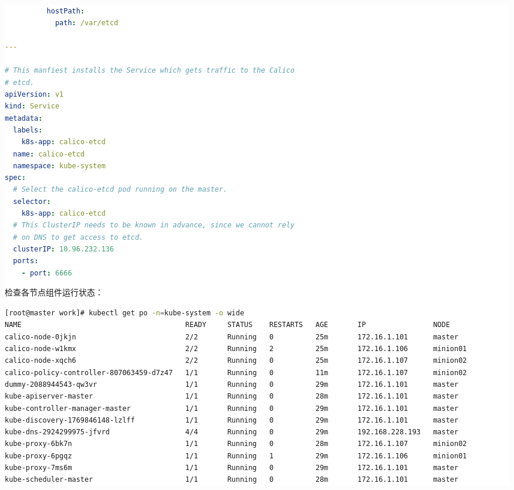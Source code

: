 ```yaml
          hostPath:
            path: /var/etcd

---

# This manfiest installs the Service which gets traffic to the Calico
# etcd.
apiVersion: v1
kind: Service
metadata:
  labels:
    k8s-app: calico-etcd
  name: calico-etcd
  namespace: kube-system
spec:
  # Select the calico-etcd pod running on the master.
  selector:
    k8s-app: calico-etcd
  # This ClusterIP needs to be known in advance, since we cannot rely
  # on DNS to get access to etcd.
  clusterIP: 10.96.232.136
  ports:
    - port: 6666
```

检查各节点组件运行状态：

```bash
[root@master work]# kubectl get po -n=kube-system -o wide
NAME                                       READY     STATUS    RESTARTS   AGE       IP                NODE
calico-node-0jkjn                          2/2       Running   0          25m       172.16.1.101      master
calico-node-w1kmx                          2/2       Running   2          25m       172.16.1.106      minion01
calico-node-xqch6                          2/2       Running   0          25m       172.16.1.107      minion02
calico-policy-controller-807063459-d7z47   1/1       Running   0          11m       172.16.1.107      minion02
dummy-2088944543-qw3vr                     1/1       Running   0          29m       172.16.1.101      master
kube-apiserver-master                      1/1       Running   0          28m       172.16.1.101      master
kube-controller-manager-master             1/1       Running   0          29m       172.16.1.101      master
kube-discovery-1769846148-lzlff            1/1       Running   0          29m       172.16.1.101      master
kube-dns-2924299975-jfvrd                  4/4       Running   0          29m       192.168.228.193   master
kube-proxy-6bk7n                           1/1       Running   0          28m       172.16.1.107      minion02
kube-proxy-6pgqz                           1/1       Running   1          29m       172.16.1.106      minion01
kube-proxy-7ms6m                           1/1       Running   0          29m       172.16.1.101      master
kube-scheduler-master                      1/1       Running   0          28m       172.16.1.101      master
```
